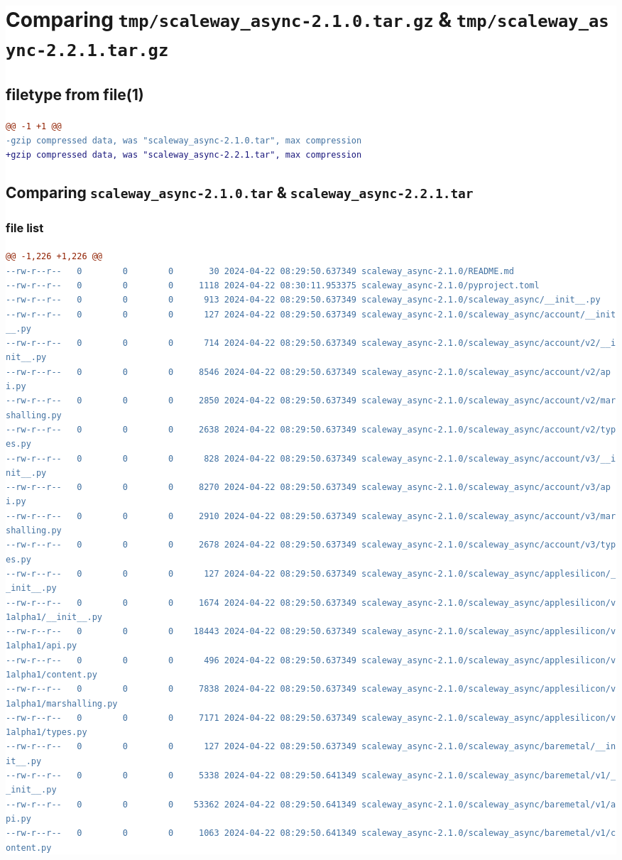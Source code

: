# Comparing `tmp/scaleway_async-2.1.0.tar.gz` & `tmp/scaleway_async-2.2.1.tar.gz`

## filetype from file(1)

```diff
@@ -1 +1 @@
-gzip compressed data, was "scaleway_async-2.1.0.tar", max compression
+gzip compressed data, was "scaleway_async-2.2.1.tar", max compression
```

## Comparing `scaleway_async-2.1.0.tar` & `scaleway_async-2.2.1.tar`

### file list

```diff
@@ -1,226 +1,226 @@
--rw-r--r--   0        0        0       30 2024-04-22 08:29:50.637349 scaleway_async-2.1.0/README.md
--rw-r--r--   0        0        0     1118 2024-04-22 08:30:11.953375 scaleway_async-2.1.0/pyproject.toml
--rw-r--r--   0        0        0      913 2024-04-22 08:29:50.637349 scaleway_async-2.1.0/scaleway_async/__init__.py
--rw-r--r--   0        0        0      127 2024-04-22 08:29:50.637349 scaleway_async-2.1.0/scaleway_async/account/__init__.py
--rw-r--r--   0        0        0      714 2024-04-22 08:29:50.637349 scaleway_async-2.1.0/scaleway_async/account/v2/__init__.py
--rw-r--r--   0        0        0     8546 2024-04-22 08:29:50.637349 scaleway_async-2.1.0/scaleway_async/account/v2/api.py
--rw-r--r--   0        0        0     2850 2024-04-22 08:29:50.637349 scaleway_async-2.1.0/scaleway_async/account/v2/marshalling.py
--rw-r--r--   0        0        0     2638 2024-04-22 08:29:50.637349 scaleway_async-2.1.0/scaleway_async/account/v2/types.py
--rw-r--r--   0        0        0      828 2024-04-22 08:29:50.637349 scaleway_async-2.1.0/scaleway_async/account/v3/__init__.py
--rw-r--r--   0        0        0     8270 2024-04-22 08:29:50.637349 scaleway_async-2.1.0/scaleway_async/account/v3/api.py
--rw-r--r--   0        0        0     2910 2024-04-22 08:29:50.637349 scaleway_async-2.1.0/scaleway_async/account/v3/marshalling.py
--rw-r--r--   0        0        0     2678 2024-04-22 08:29:50.637349 scaleway_async-2.1.0/scaleway_async/account/v3/types.py
--rw-r--r--   0        0        0      127 2024-04-22 08:29:50.637349 scaleway_async-2.1.0/scaleway_async/applesilicon/__init__.py
--rw-r--r--   0        0        0     1674 2024-04-22 08:29:50.637349 scaleway_async-2.1.0/scaleway_async/applesilicon/v1alpha1/__init__.py
--rw-r--r--   0        0        0    18443 2024-04-22 08:29:50.637349 scaleway_async-2.1.0/scaleway_async/applesilicon/v1alpha1/api.py
--rw-r--r--   0        0        0      496 2024-04-22 08:29:50.637349 scaleway_async-2.1.0/scaleway_async/applesilicon/v1alpha1/content.py
--rw-r--r--   0        0        0     7838 2024-04-22 08:29:50.637349 scaleway_async-2.1.0/scaleway_async/applesilicon/v1alpha1/marshalling.py
--rw-r--r--   0        0        0     7171 2024-04-22 08:29:50.637349 scaleway_async-2.1.0/scaleway_async/applesilicon/v1alpha1/types.py
--rw-r--r--   0        0        0      127 2024-04-22 08:29:50.637349 scaleway_async-2.1.0/scaleway_async/baremetal/__init__.py
--rw-r--r--   0        0        0     5338 2024-04-22 08:29:50.641349 scaleway_async-2.1.0/scaleway_async/baremetal/v1/__init__.py
--rw-r--r--   0        0        0    53362 2024-04-22 08:29:50.641349 scaleway_async-2.1.0/scaleway_async/baremetal/v1/api.py
--rw-r--r--   0        0        0     1063 2024-04-22 08:29:50.641349 scaleway_async-2.1.0/scaleway_async/baremetal/v1/content.py
```